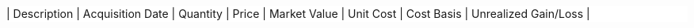 | Description                                                                                                                                                                                                                                                                                                                                                                                                                                                                                                                                                                                                                                                                                                                                  | Acquisition Date                                                                                                                                                                                                                                                                                                                                                                                                                                                                                                                                                                                                                                                                                                                             | Quantity                                                                                                                                                                                                                                                                                                                                                                                                                                                                                                                                                                                                                                                                                                                                     | Price                                                                                                                                                                                                                                                                                                                                                                                                                                                                                                                                                                                                                                                                                                                                        | Market Value                                                                                                                                                                                                                                                                                                                                                                                                                                                                                                                                                                                                                                                                                                                                 | Unit Cost                                                                                                                                                                                                                                                                                                                                                                                                                                                                                                                                                                                                                                                                                                                                    | Cost Basis                                                                                                                                                                                                                                                                                                                                                                                                                                                                                                                                                                                                                                                                                                                                   | Unrealized Gain/Loss                                                                                                                                                                                                                                                                                                                                                                                                                                                                                                                                                                                                                                                                                                                         |